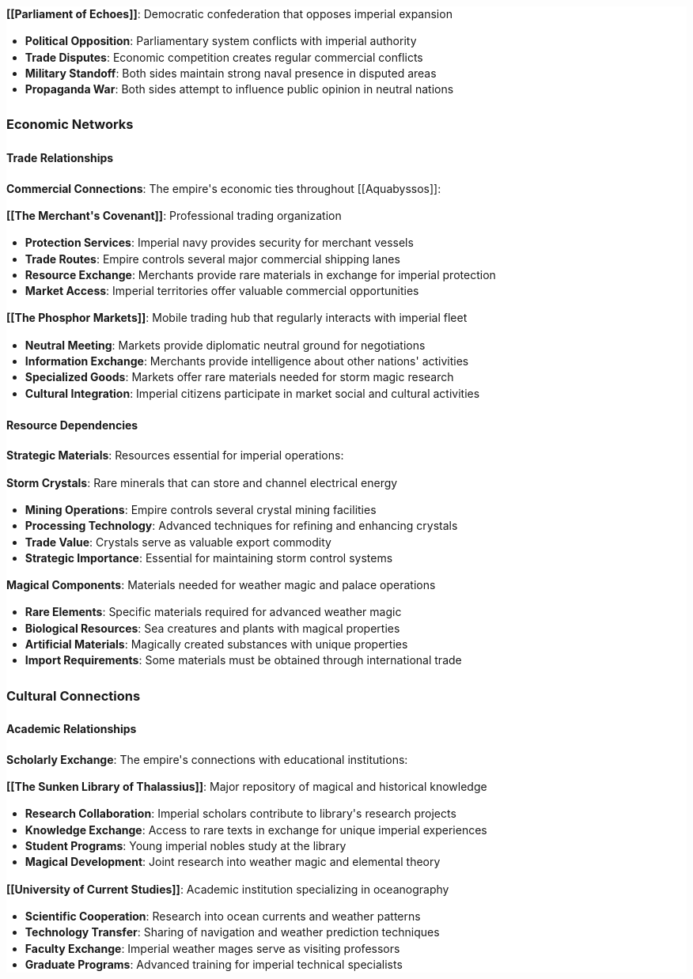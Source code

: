 **[[Parliament of Echoes]]**: Democratic confederation that opposes imperial expansion
- **Political Opposition**: Parliamentary system conflicts with imperial authority
- **Trade Disputes**: Economic competition creates regular commercial conflicts  
- **Military Standoff**: Both sides maintain strong naval presence in disputed areas
- **Propaganda War**: Both sides attempt to influence public opinion in neutral nations

### Economic Networks

#### Trade Relationships
**Commercial Connections**: The empire's economic ties throughout [[Aquabyssos]]:

**[[The Merchant's Covenant]]**: Professional trading organization
- **Protection Services**: Imperial navy provides security for merchant vessels
- **Trade Routes**: Empire controls several major commercial shipping lanes
- **Resource Exchange**: Merchants provide rare materials in exchange for imperial protection
- **Market Access**: Imperial territories offer valuable commercial opportunities

**[[The Phosphor Markets]]**: Mobile trading hub that regularly interacts with imperial fleet
- **Neutral Meeting**: Markets provide diplomatic neutral ground for negotiations
- **Information Exchange**: Merchants provide intelligence about other nations' activities
- **Specialized Goods**: Markets offer rare materials needed for storm magic research
- **Cultural Integration**: Imperial citizens participate in market social and cultural activities

#### Resource Dependencies
**Strategic Materials**: Resources essential for imperial operations:

**Storm Crystals**: Rare minerals that can store and channel electrical energy
- **Mining Operations**: Empire controls several crystal mining facilities
- **Processing Technology**: Advanced techniques for refining and enhancing crystals
- **Trade Value**: Crystals serve as valuable export commodity
- **Strategic Importance**: Essential for maintaining storm control systems

**Magical Components**: Materials needed for weather magic and palace operations
- **Rare Elements**: Specific materials required for advanced weather magic
- **Biological Resources**: Sea creatures and plants with magical properties
- **Artificial Materials**: Magically created substances with unique properties
- **Import Requirements**: Some materials must be obtained through international trade

### Cultural Connections

#### Academic Relationships
**Scholarly Exchange**: The empire's connections with educational institutions:

**[[The Sunken Library of Thalassius]]**: Major repository of magical and historical knowledge
- **Research Collaboration**: Imperial scholars contribute to library's research projects
- **Knowledge Exchange**: Access to rare texts in exchange for unique imperial experiences
- **Student Programs**: Young imperial nobles study at the library
- **Magical Development**: Joint research into weather magic and elemental theory

**[[University of Current Studies]]**: Academic institution specializing in oceanography
- **Scientific Cooperation**: Research into ocean currents and weather patterns
- **Technology Transfer**: Sharing of navigation and weather prediction techniques
- **Faculty Exchange**: Imperial weather mages serve as visiting professors
- **Graduate Programs**: Advanced training for imperial technical specialists
